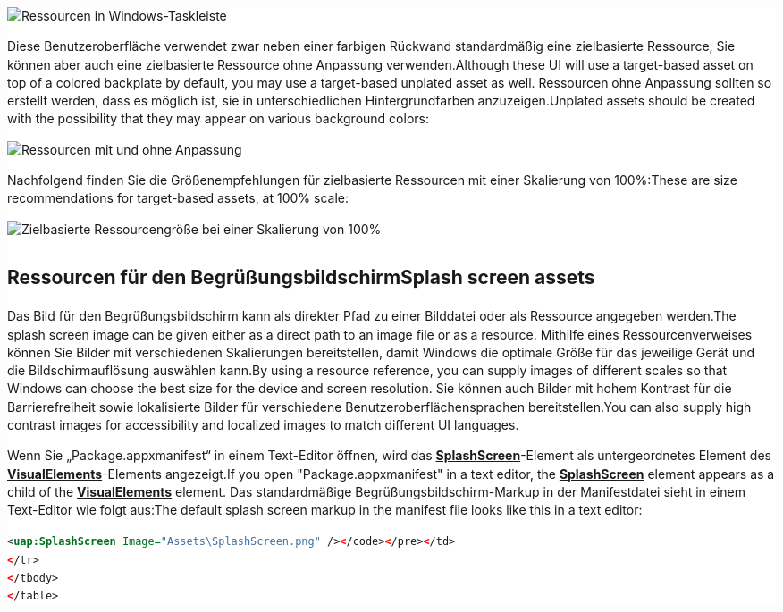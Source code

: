 ![Ressourcen in Windows-Taskleiste](images/assetguidance21.png)

<span data-ttu-id="120df-214">Diese Benutzeroberfläche verwendet zwar neben einer farbigen Rückwand standardmäßig eine zielbasierte Ressource, Sie können aber auch eine zielbasierte Ressource ohne Anpassung verwenden.</span><span class="sxs-lookup"><span data-stu-id="120df-214">Although these UI will use a target-based asset on top of a colored backplate by default, you may use a target-based unplated asset as well.</span></span> <span data-ttu-id="120df-215">Ressourcen ohne Anpassung sollten so erstellt werden, dass es möglich ist, sie in unterschiedlichen Hintergrundfarben anzuzeigen.</span><span class="sxs-lookup"><span data-stu-id="120df-215">Unplated assets should be created with the possibility that they may appear on various background colors:</span></span>

![Ressourcen mit und ohne Anpassung](images/assetguidance22.png)

<span data-ttu-id="120df-217">Nachfolgend finden Sie die Größenempfehlungen für zielbasierte Ressourcen mit einer Skalierung von 100%:</span><span class="sxs-lookup"><span data-stu-id="120df-217">These are size recommendations for target-based assets, at 100% scale:</span></span>

![Zielbasierte Ressourcengröße bei einer Skalierung von 100%](images/assetguidance23.png)

## <a name="splash-screen-assets"></a><span data-ttu-id="120df-219">Ressourcen für den Begrüßungsbildschirm</span><span class="sxs-lookup"><span data-stu-id="120df-219">Splash screen assets</span></span>


<span data-ttu-id="120df-220">Das Bild für den Begrüßungsbildschirm kann als direkter Pfad zu einer Bilddatei oder als Ressource angegeben werden.</span><span class="sxs-lookup"><span data-stu-id="120df-220">The splash screen image can be given either as a direct path to an image file or as a resource.</span></span> <span data-ttu-id="120df-221">Mithilfe eines Ressourcenverweises können Sie Bilder mit verschiedenen Skalierungen bereitstellen, damit Windows die optimale Größe für das jeweilige Gerät und die Bildschirmauflösung auswählen kann.</span><span class="sxs-lookup"><span data-stu-id="120df-221">By using a resource reference, you can supply images of different scales so that Windows can choose the best size for the device and screen resolution.</span></span> <span data-ttu-id="120df-222">Sie können auch Bilder mit hohem Kontrast für die Barrierefreiheit sowie lokalisierte Bilder für verschiedene Benutzeroberflächensprachen bereitstellen.</span><span class="sxs-lookup"><span data-stu-id="120df-222">You can also supply high contrast images for accessibility and localized images to match different UI languages.</span></span>

<span data-ttu-id="120df-223">Wenn Sie „Package.appxmanifest“ in einem Text-Editor öffnen, wird das [**SplashScreen**](https://docs.microsoft.com/uwp/schemas/appxpackage/appxmanifestschema/element-splashscreen)-Element als untergeordnetes Element des [**VisualElements**](https://docs.microsoft.com/uwp/schemas/appxpackage/appxmanifestschema/element-visualelements)-Elements angezeigt.</span><span class="sxs-lookup"><span data-stu-id="120df-223">If you open "Package.appxmanifest" in a text editor, the [**SplashScreen**](https://docs.microsoft.com/uwp/schemas/appxpackage/appxmanifestschema/element-splashscreen) element appears as a child of the [**VisualElements**](https://docs.microsoft.com/uwp/schemas/appxpackage/appxmanifestschema/element-visualelements) element.</span></span> <span data-ttu-id="120df-224">Das standardmäßige Begrüßungsbildschirm-Markup in der Manifestdatei sieht in einem Text-Editor wie folgt aus:</span><span class="sxs-lookup"><span data-stu-id="120df-224">The default splash screen markup in the manifest file looks like this in a text editor:</span></span>

```XML
<uap:SplashScreen Image="Assets\SplashScreen.png" /></code></pre></td>
</tr>
</tbody>
</table>
```
